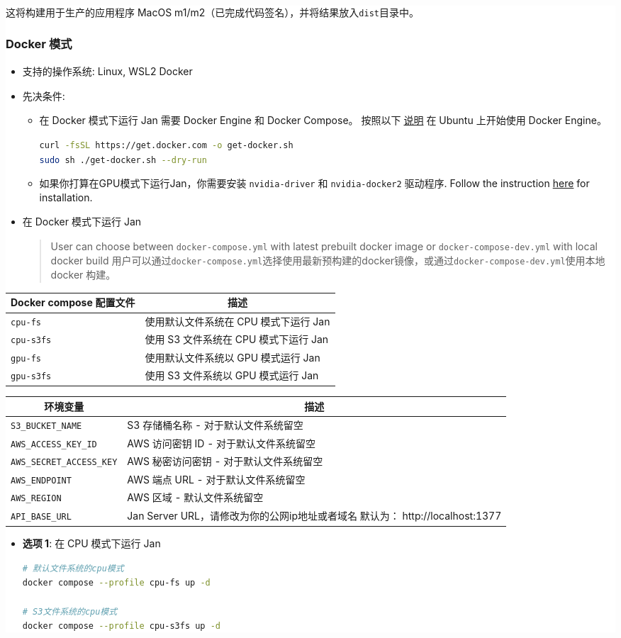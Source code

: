 这将构建用于生产的应用程序 MacOS m1/m2（已完成代码签名），并将结果放入`dist`目录中。

### Docker 模式

- 支持的操作系统: Linux, WSL2 Docker
- 先决条件:

  - 在 Docker 模式下运行 Jan 需要 Docker Engine 和 Docker Compose。 按照以下 [说明](https://docs.docker.com/engine/install/ubuntu/) 在 Ubuntu 上开始使用 Docker Engine。

    ```bash
    curl -fsSL https://get.docker.com -o get-docker.sh
    sudo sh ./get-docker.sh --dry-run
    ```

  - 如果你打算在GPU模式下运行Jan，你需要安装 `nvidia-driver` 和 `nvidia-docker2` 驱动程序. Follow the instruction [here](https://docs.nvidia.com/datacenter/cloud-native/container-toolkit/latest/install-guide.html) for installation.

- 在 Docker 模式下运行 Jan
  > User can choose between `docker-compose.yml` with latest prebuilt docker image or `docker-compose-dev.yml` with local docker build
  > 用户可以通过`docker-compose.yml`选择使用最新预构建的docker镜像，或通过`docker-compose-dev.yml`使用本地 docker 构建。

| Docker compose 配置文件 | 描述                                        |
| ---------------------- | -------------------------------------------- |
| `cpu-fs`               | 使用默认文件系统在 CPU 模式下运行 Jan          |
| `cpu-s3fs`             | 使用 S3 文件系统在 CPU 模式下运行 Jan          |
| `gpu-fs`               | 使用默认文件系统以 GPU 模式运行 Jan            |
| `gpu-s3fs`             | 使用 S3 文件系统以 GPU 模式运行 Jan            |

| 环境变量    |描述                                                                                                                 |
| ----------------------- | ------------------------------------------------------------------------------------------------------- |
| `S3_BUCKET_NAME`        | S3 存储桶名称 - 对于默认文件系统留空                                                                       |
| `AWS_ACCESS_KEY_ID`     | AWS 访问密钥 ID - 对于默认文件系统留空                                                                     |
| `AWS_SECRET_ACCESS_KEY` | AWS 秘密访问密钥 - 对于默认文件系统留空                                                                     |
| `AWS_ENDPOINT`          | AWS 端点 URL - 对于默认文件系统留空                                                                        |
| `AWS_REGION`            | AWS 区域 - 默认文件系统留空                                                                                |
| `API_BASE_URL`          | Jan Server URL，请修改为你的公网ip地址或者域名 默认为： http://localhost:1377                               |

- **选项 1**: 在 CPU 模式下运行 Jan

  ```bash
  # 默认文件系统的cpu模式
  docker compose --profile cpu-fs up -d

  # S3文件系统的cpu模式
  docker compose --profile cpu-s3fs up -d
  ```
